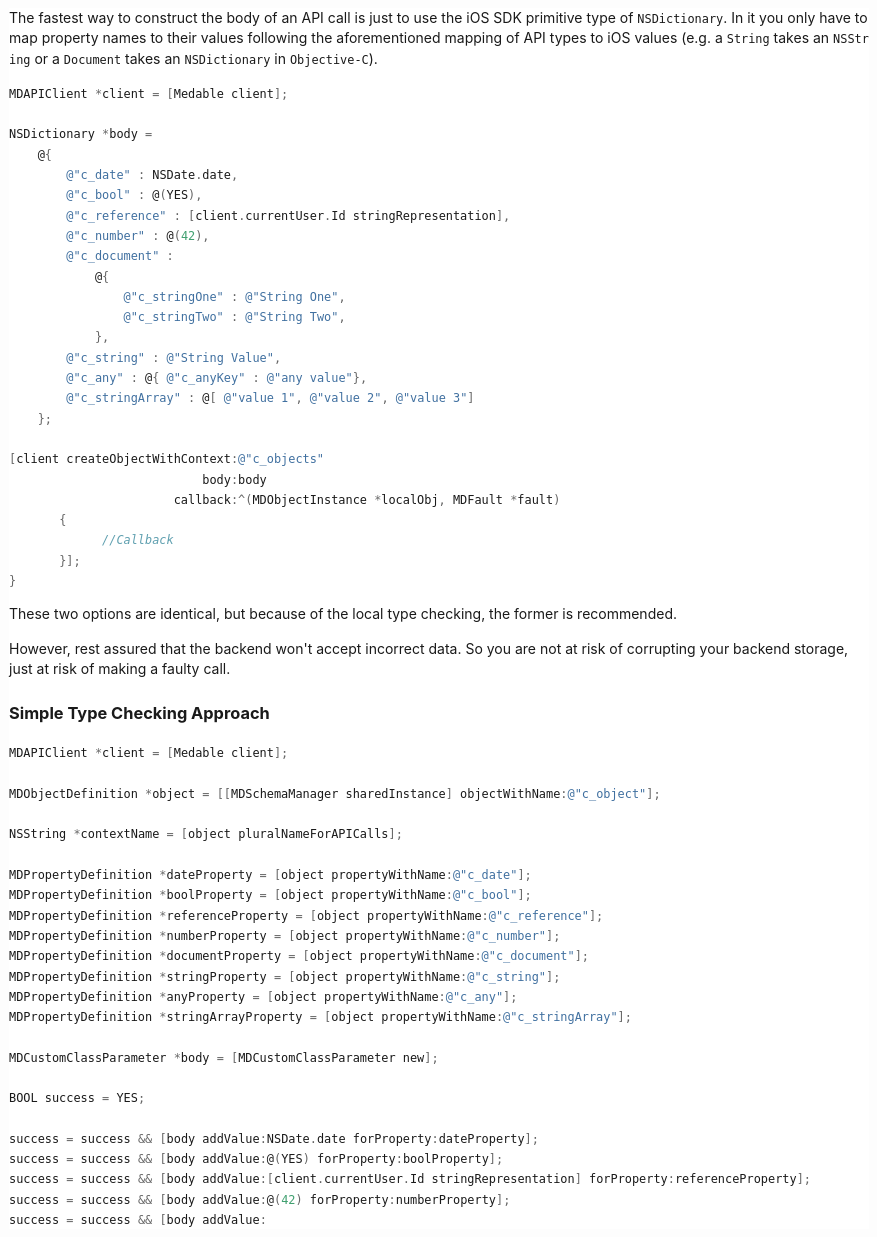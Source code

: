 The fastest way to construct the body of an API call is just to use the iOS SDK primitive type of `NSDictionary`. In it you only have to map property names to their values following the aforementioned mapping of API types to iOS values (e.g. a `String` takes an `NSString` or a `Document` takes an `NSDictionary` in `Objective-C`).

```objective-c
MDAPIClient *client = [Medable client];

NSDictionary *body = 
	@{
		@"c_date" : NSDate.date,
		@"c_bool" : @(YES),
		@"c_reference" : [client.currentUser.Id stringRepresentation],
		@"c_number" : @(42),
		@"c_document" : 
			@{
				@"c_stringOne" : @"String One",
				@"c_stringTwo" : @"String Two",
			},
		@"c_string" : @"String Value",
		@"c_any" : @{ @"c_anyKey" : @"any value"},
		@"c_stringArray" : @[ @"value 1", @"value 2", @"value 3"]
	};
		
[client createObjectWithContext:@"c_objects"
                           body:body
                       callback:^(MDObjectInstance *localObj, MDFault *fault)
       {
             //Callback
       }];
}
```

These two options are identical, but because of the local type checking, the former is recommended.

However, rest assured that the backend won't accept incorrect data. So you are not at risk of corrupting your backend storage, just at risk of making a faulty call.

### Simple Type Checking Approach

```objective-c
MDAPIClient *client = [Medable client];

MDObjectDefinition *object = [[MDSchemaManager sharedInstance] objectWithName:@"c_object"];

NSString *contextName = [object pluralNameForAPICalls];

MDPropertyDefinition *dateProperty = [object propertyWithName:@"c_date"];
MDPropertyDefinition *boolProperty = [object propertyWithName:@"c_bool"];
MDPropertyDefinition *referenceProperty = [object propertyWithName:@"c_reference"];
MDPropertyDefinition *numberProperty = [object propertyWithName:@"c_number"];
MDPropertyDefinition *documentProperty = [object propertyWithName:@"c_document"];
MDPropertyDefinition *stringProperty = [object propertyWithName:@"c_string"];
MDPropertyDefinition *anyProperty = [object propertyWithName:@"c_any"];
MDPropertyDefinition *stringArrayProperty = [object propertyWithName:@"c_stringArray"];

MDCustomClassParameter *body = [MDCustomClassParameter new];

BOOL success = YES;

success = success && [body addValue:NSDate.date forProperty:dateProperty];
success = success && [body addValue:@(YES) forProperty:boolProperty];
success = success && [body addValue:[client.currentUser.Id stringRepresentation] forProperty:referenceProperty];
success = success && [body addValue:@(42) forProperty:numberProperty];
success = success && [body addValue:
```